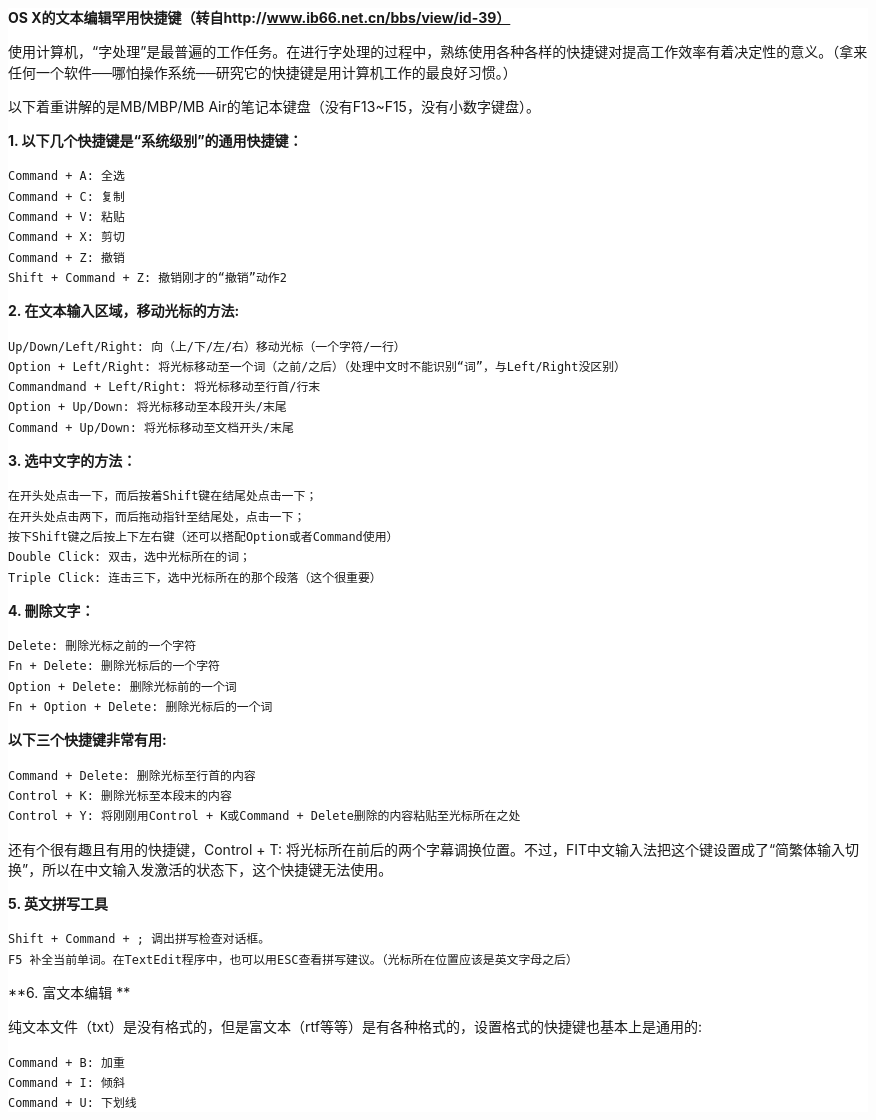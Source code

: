 
**OS X的文本编辑罕用快捷键（转自http://www.ib66.net.cn/bbs/view/id-39）**
 
 
使用计算机，“字处理”是最普遍的工作任务。在进行字处理的过程中，熟练使用各种各样的快捷键对提高工作效率有着决定性的意义。（拿来任何一个软件──哪怕操作系统──研究它的快捷键是用计算机工作的最良好习惯。）
 
以下着重讲解的是MB/MBP/MB Air的笔记本键盘（没有F13~F15，没有小数字键盘）。
 
**1. 以下几个快捷键是“系统级别”的通用快捷键：**

    Command + A: 全选
    Command + C: 复制
    Command + V: 粘贴
    Command + X: 剪切
    Command + Z: 撤销
    Shift + Command + Z: 撤销刚才的“撤销”动作2
 
**2. 在文本输入区域，移动光标的方法:**

    Up/Down/Left/Right: 向（上/下/左/右）移动光标（一个字符/一行）
    Option + Left/Right: 将光标移动至一个词（之前/之后）（处理中文时不能识别“词”，与Left/Right没区别）
    Commandmand + Left/Right: 将光标移动至行首/行末
    Option + Up/Down: 将光标移动至本段开头/末尾
    Command + Up/Down: 将光标移动至文档开头/末尾
 
**3. 选中文字的方法：**

    在开头处点击一下，而后按着Shift键在结尾处点击一下；
    在开头处点击两下，而后拖动指针至结尾处，点击一下；
    按下Shift键之后按上下左右键（还可以搭配Option或者Command使用）
    Double Click: 双击，选中光标所在的词；
    Triple Click: 连击三下，选中光标所在的那个段落（这个很重要）
 
**4. 刪除文字：**

    Delete: 刪除光标之前的一个字符
    Fn + Delete: 删除光标后的一个字符
    Option + Delete: 删除光标前的一个词
    Fn + Option + Delete: 删除光标后的一个词
 
**以下三个快捷键非常有用:**

    Command + Delete: 删除光标至行首的内容
    Control + K: 删除光标至本段末的内容
    Control + Y: 将刚刚用Control + K或Command + Delete删除的内容粘贴至光标所在之处
 
还有个很有趣且有用的快捷键，Control + T: 将光标所在前后的两个字幕调换位置。不过，FIT中文输入法把这个键设置成了“简繁体输入切换”，所以在中文输入发激活的状态下，这个快捷键无法使用。
 
**5. 英文拼写工具**

    Shift + Command + ; 调出拼写检查对话框。
    F5 补全当前单词。在TextEdit程序中，也可以用ESC查看拼写建议。（光标所在位置应该是英文字母之后）
 
**6. 富文本编辑 **

纯文本文件（txt）是没有格式的，但是富文本（rtf等等）是有各种格式的，设置格式的快捷键也基本上是通用的:
 
    Command + B: 加重
    Command + I: 倾斜
    Command + U: 下划线
 